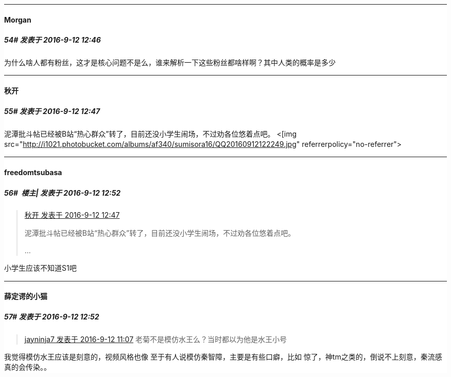 





-----

####  Morgan  
##### 54#       发表于 2016-9-12 12:46




为什么啥人都有粉丝，这才是核心问题不是么，谁来解析一下这些粉丝都啥样啊？其中人类的概率是多少







-----

####  秋开  
##### 55#       发表于 2016-9-12 12:47




泥潭批斗帖已经被B站“热心群众”转了，目前还没小学生闹场，不过劝各位悠着点吧。
<[img src="http://i1021.photobucket.com/albums/af340/sumisora16/QQ20160912122249.jpg" referrerpolicy="no-referrer">







-----

####  freedomtsubasa  
##### 56#         楼主| 发表于 2016-9-12 12:52



<blockquote><a href="httphttps://bbs.saraba1st.com/2b/forum.php?mod=redirect&amp;goto=findpost&amp;pid=33554223&amp;ptid=1331653" target="_blank">秋开 发表于 2016-9-12 12:47</a>

泥潭批斗帖已经被B站“热心群众”转了，目前还没小学生闹场，不过劝各位悠着点吧。

 ...</blockquote>
小学生应该不知道S1吧







-----

####  薛定谔的小猫  
##### 57#       发表于 2016-9-12 12:52



<blockquote><a href="httphttps://bbs.saraba1st.com/2b/forum.php?mod=redirect&amp;goto=findpost&amp;pid=33553068&amp;ptid=1331653" target="_blank">jayninja7 发表于 2016-9-12 11:07</a>
老菊不是模仿水王么？当时都以为他是水王小号</blockquote>
我觉得模仿水王应该是刻意的，视频风格也像
至于有人说模仿秦智障，主要是有些口癖，比如 惊了，神tm之类的，倒说不上刻意，秦流感真的会传染。。
